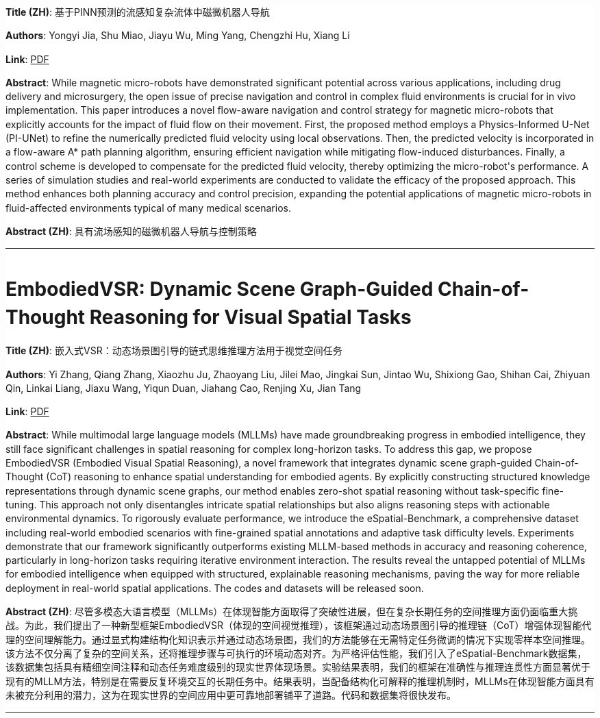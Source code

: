 **Title (ZH)**: 基于PINN预测的流感知复杂流体中磁微机器人导航 

**Authors**: Yongyi Jia, Shu Miao, Jiayu Wu, Ming Yang, Chengzhi Hu, Xiang Li  

**Link**: [PDF](https://arxiv.org/pdf/2503.11124)  

**Abstract**: While magnetic micro-robots have demonstrated significant potential across various applications, including drug delivery and microsurgery, the open issue of precise navigation and control in complex fluid environments is crucial for in vivo implementation. This paper introduces a novel flow-aware navigation and control strategy for magnetic micro-robots that explicitly accounts for the impact of fluid flow on their movement. First, the proposed method employs a Physics-Informed U-Net (PI-UNet) to refine the numerically predicted fluid velocity using local observations. Then, the predicted velocity is incorporated in a flow-aware A* path planning algorithm, ensuring efficient navigation while mitigating flow-induced disturbances. Finally, a control scheme is developed to compensate for the predicted fluid velocity, thereby optimizing the micro-robot's performance. A series of simulation studies and real-world experiments are conducted to validate the efficacy of the proposed approach. This method enhances both planning accuracy and control precision, expanding the potential applications of magnetic micro-robots in fluid-affected environments typical of many medical scenarios. 

**Abstract (ZH)**: 具有流场感知的磁微机器人导航与控制策略 

---
# EmbodiedVSR: Dynamic Scene Graph-Guided Chain-of-Thought Reasoning for Visual Spatial Tasks 

**Title (ZH)**: 嵌入式VSR：动态场景图引导的链式思维推理方法用于视觉空间任务 

**Authors**: Yi Zhang, Qiang Zhang, Xiaozhu Ju, Zhaoyang Liu, Jilei Mao, Jingkai Sun, Jintao Wu, Shixiong Gao, Shihan Cai, Zhiyuan Qin, Linkai Liang, Jiaxu Wang, Yiqun Duan, Jiahang Cao, Renjing Xu, Jian Tang  

**Link**: [PDF](https://arxiv.org/pdf/2503.11089)  

**Abstract**: While multimodal large language models (MLLMs) have made groundbreaking progress in embodied intelligence, they still face significant challenges in spatial reasoning for complex long-horizon tasks. To address this gap, we propose EmbodiedVSR (Embodied Visual Spatial Reasoning), a novel framework that integrates dynamic scene graph-guided Chain-of-Thought (CoT) reasoning to enhance spatial understanding for embodied agents. By explicitly constructing structured knowledge representations through dynamic scene graphs, our method enables zero-shot spatial reasoning without task-specific fine-tuning. This approach not only disentangles intricate spatial relationships but also aligns reasoning steps with actionable environmental dynamics. To rigorously evaluate performance, we introduce the eSpatial-Benchmark, a comprehensive dataset including real-world embodied scenarios with fine-grained spatial annotations and adaptive task difficulty levels. Experiments demonstrate that our framework significantly outperforms existing MLLM-based methods in accuracy and reasoning coherence, particularly in long-horizon tasks requiring iterative environment interaction. The results reveal the untapped potential of MLLMs for embodied intelligence when equipped with structured, explainable reasoning mechanisms, paving the way for more reliable deployment in real-world spatial applications. The codes and datasets will be released soon. 

**Abstract (ZH)**: 尽管多模态大语言模型（MLLMs）在体现智能方面取得了突破性进展，但在复杂长期任务的空间推理方面仍面临重大挑战。为此，我们提出了一种新型框架EmbodiedVSR（体现的空间视觉推理），该框架通过动态场景图引导的推理链（CoT）增强体现智能代理的空间理解能力。通过显式构建结构化知识表示并通过动态场景图，我们的方法能够在无需特定任务微调的情况下实现零样本空间推理。该方法不仅分离了复杂的空间关系，还将推理步骤与可执行的环境动态对齐。为严格评估性能，我们引入了eSpatial-Benchmark数据集，该数据集包括具有精细空间注释和动态任务难度级别的现实世界体现场景。实验结果表明，我们的框架在准确性与推理连贯性方面显著优于现有的MLLM方法，特别是在需要反复环境交互的长期任务中。结果表明，当配备结构化可解释的推理机制时，MLLMs在体现智能方面具有未被充分利用的潜力，这为在现实世界的空间应用中更可靠地部署铺平了道路。代码和数据集将很快发布。 

---
